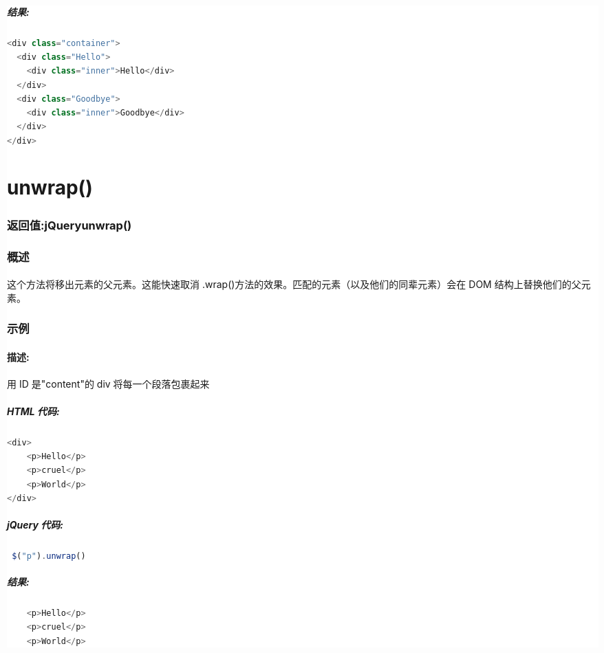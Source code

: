##### 结果:

```js
<div class="container">
  <div class="Hello">
    <div class="inner">Hello</div>
  </div>
  <div class="Goodbye">
    <div class="inner">Goodbye</div>
  </div>
</div>

```

# unwrap()

### 返回值:jQueryunwrap()

### 概述

这个方法将移出元素的父元素。这能快速取消 .wrap()方法的效果。匹配的元素（以及他们的同辈元素）会在 DOM 结构上替换他们的父元素。

### 示例

#### 描述:

用 ID 是"content"的 div 将每一个段落包裹起来

##### HTML 代码:

```js
<div>
    <p>Hello</p>
    <p>cruel</p>
    <p>World</p>
</div>

```

##### jQuery 代码:

```js
 $("p").unwrap()

```

##### 结果:

```js
    <p>Hello</p>
    <p>cruel</p>
    <p>World</p>

```
